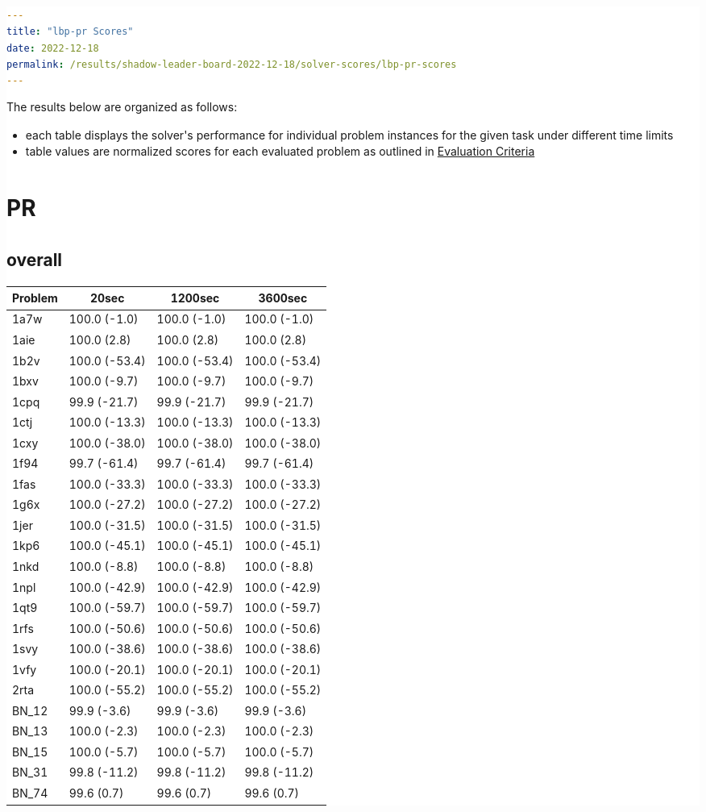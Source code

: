 ```yaml
---
title: "lbp-pr Scores"
date: 2022-12-18
permalink: /results/shadow-leader-board-2022-12-18/solver-scores/lbp-pr-scores
---
```




The results below are organized as follows:
- each table displays the solver's performance for individual problem instances for the given task under different time limits
- table values are normalized scores for each evaluated problem as outlined in [Evaluation Criteria](https://uaicompetition.github.io/uci-2022/results/evaluation-criteria/)


# PR

## overall

|         Problem          |     20sec     |    1200sec    |    3600sec    |
| ------------------------ | ------------- | ------------- | ------------- |
| 1a7w                     | 100.0 (-1.0)  | 100.0 (-1.0)  | 100.0 (-1.0)  |
| 1aie                     | 100.0 (2.8)   | 100.0 (2.8)   | 100.0 (2.8)   |
| 1b2v                     | 100.0 (-53.4) | 100.0 (-53.4) | 100.0 (-53.4) |
| 1bxv                     | 100.0 (-9.7)  | 100.0 (-9.7)  | 100.0 (-9.7)  |
| 1cpq                     | 99.9 (-21.7)  | 99.9 (-21.7)  | 99.9 (-21.7)  |
| 1ctj                     | 100.0 (-13.3) | 100.0 (-13.3) | 100.0 (-13.3) |
| 1cxy                     | 100.0 (-38.0) | 100.0 (-38.0) | 100.0 (-38.0) |
| 1f94                     | 99.7 (-61.4)  | 99.7 (-61.4)  | 99.7 (-61.4)  |
| 1fas                     | 100.0 (-33.3) | 100.0 (-33.3) | 100.0 (-33.3) |
| 1g6x                     | 100.0 (-27.2) | 100.0 (-27.2) | 100.0 (-27.2) |
| 1jer                     | 100.0 (-31.5) | 100.0 (-31.5) | 100.0 (-31.5) |
| 1kp6                     | 100.0 (-45.1) | 100.0 (-45.1) | 100.0 (-45.1) |
| 1nkd                     | 100.0 (-8.8)  | 100.0 (-8.8)  | 100.0 (-8.8)  |
| 1npl                     | 100.0 (-42.9) | 100.0 (-42.9) | 100.0 (-42.9) |
| 1qt9                     | 100.0 (-59.7) | 100.0 (-59.7) | 100.0 (-59.7) |
| 1rfs                     | 100.0 (-50.6) | 100.0 (-50.6) | 100.0 (-50.6) |
| 1svy                     | 100.0 (-38.6) | 100.0 (-38.6) | 100.0 (-38.6) |
| 1vfy                     | 100.0 (-20.1) | 100.0 (-20.1) | 100.0 (-20.1) |
| 2rta                     | 100.0 (-55.2) | 100.0 (-55.2) | 100.0 (-55.2) |
| BN_12                    | 99.9 (-3.6)   | 99.9 (-3.6)   | 99.9 (-3.6)   |
| BN_13                    | 100.0 (-2.3)  | 100.0 (-2.3)  | 100.0 (-2.3)  |
| BN_15                    | 100.0 (-5.7)  | 100.0 (-5.7)  | 100.0 (-5.7)  |
| BN_31                    | 99.8 (-11.2)  | 99.8 (-11.2)  | 99.8 (-11.2)  |
| BN_74                    | 99.6 (0.7)    | 99.6 (0.7)    | 99.6 (0.7)    |